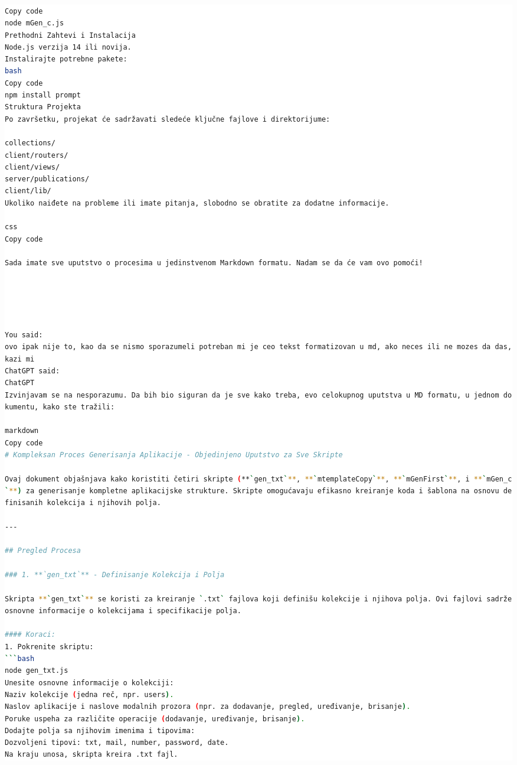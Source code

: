    ```bash
Copy code
node mGen_c.js
Prethodni Zahtevi i Instalacija
Node.js verzija 14 ili novija.
Instalirajte potrebne pakete:
bash
Copy code
npm install prompt
Struktura Projekta
Po završetku, projekat će sadržavati sledeće ključne fajlove i direktorijume:

collections/
client/routers/
client/views/
server/publications/
client/lib/
Ukoliko naiđete na probleme ili imate pitanja, slobodno se obratite za dodatne informacije.

css
Copy code

Sada imate sve uputstvo o procesima u jedinstvenom Markdown formatu. Nadam se da će vam ovo pomoći!





You said:
ovo ipak nije to, kao da se nismo sporazumeli potreban mi je ceo tekst formatizovan u md, ako neces ili ne mozes da das, kazi mi
ChatGPT said:
ChatGPT
Izvinjavam se na nesporazumu. Da bih bio siguran da je sve kako treba, evo celokupnog uputstva u MD formatu, u jednom dokumentu, kako ste tražili:

markdown
Copy code
# Kompleksan Proces Generisanja Aplikacije - Objedinjeno Uputstvo za Sve Skripte

Ovaj dokument objašnjava kako koristiti četiri skripte (**`gen_txt`**, **`mtemplateCopy`**, **`mGenFirst`**, i **`mGen_c`**) za generisanje kompletne aplikacijske strukture. Skripte omogućavaju efikasno kreiranje koda i šablona na osnovu definisanih kolekcija i njihovih polja.

---

## Pregled Procesa

### 1. **`gen_txt`** - Definisanje Kolekcija i Polja

Skripta **`gen_txt`** se koristi za kreiranje `.txt` fajlova koji definišu kolekcije i njihova polja. Ovi fajlovi sadrže osnovne informacije o kolekcijama i specifikacije polja.

#### Koraci:
1. Pokrenite skriptu:
   ```bash
   node gen_txt.js
Unesite osnovne informacije o kolekciji:
Naziv kolekcije (jedna reč, npr. users).
Naslov aplikacije i naslove modalnih prozora (npr. za dodavanje, pregled, uređivanje, brisanje).
Poruke uspeha za različite operacije (dodavanje, uređivanje, brisanje).
Dodajte polja sa njihovim imenima i tipovima:
Dozvoljeni tipovi: txt, mail, number, password, date.
Na kraju unosa, skripta kreira .txt fajl.
   ```